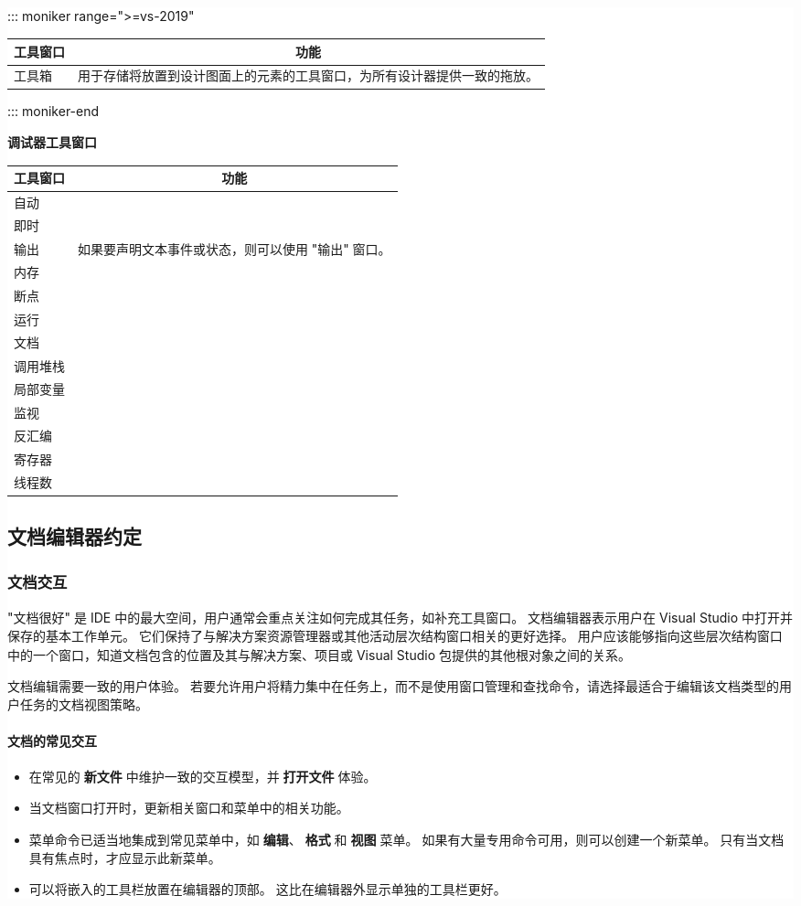 ::: moniker range=">=vs-2019"

| 工具窗口 | 功能 |
| --- | --- |
| 工具箱 | 用于存储将放置到设计图面上的元素的工具窗口，为所有设计器提供一致的拖放。 |

::: moniker-end

**调试器工具窗口**

| 工具窗口 | 功能 |
| --- | --- |
| 自动 ||
| 即时 ||
| 输出 | 如果要声明文本事件或状态，则可以使用 "输出" 窗口。 |
| 内存 ||
| 断点 ||
| 运行 ||
| 文档 ||
| 调用堆栈 ||
| 局部变量 ||
| 监视 ||
| 反汇编 ||
| 寄存器 ||
| 线程数 ||

## <a name="document-editor-conventions"></a><a name="BKMK_DocumentEditorConventions"></a> 文档编辑器约定

### <a name="document-interactions"></a>文档交互
"文档很好" 是 IDE 中的最大空间，用户通常会重点关注如何完成其任务，如补充工具窗口。 文档编辑器表示用户在 Visual Studio 中打开并保存的基本工作单元。 它们保持了与解决方案资源管理器或其他活动层次结构窗口相关的更好选择。 用户应该能够指向这些层次结构窗口中的一个窗口，知道文档包含的位置及其与解决方案、项目或 Visual Studio 包提供的其他根对象之间的关系。

文档编辑需要一致的用户体验。 若要允许用户将精力集中在任务上，而不是使用窗口管理和查找命令，请选择最适合于编辑该文档类型的用户任务的文档视图策略。

#### <a name="common-interactions-for-the-document-well"></a>文档的常见交互

- 在常见的 **新文件** 中维护一致的交互模型，并 **打开文件** 体验。

- 当文档窗口打开时，更新相关窗口和菜单中的相关功能。

- 菜单命令已适当地集成到常见菜单中，如 **编辑**、 **格式** 和 **视图** 菜单。 如果有大量专用命令可用，则可以创建一个新菜单。 只有当文档具有焦点时，才应显示此新菜单。

- 可以将嵌入的工具栏放置在编辑器的顶部。 这比在编辑器外显示单独的工具栏更好。
